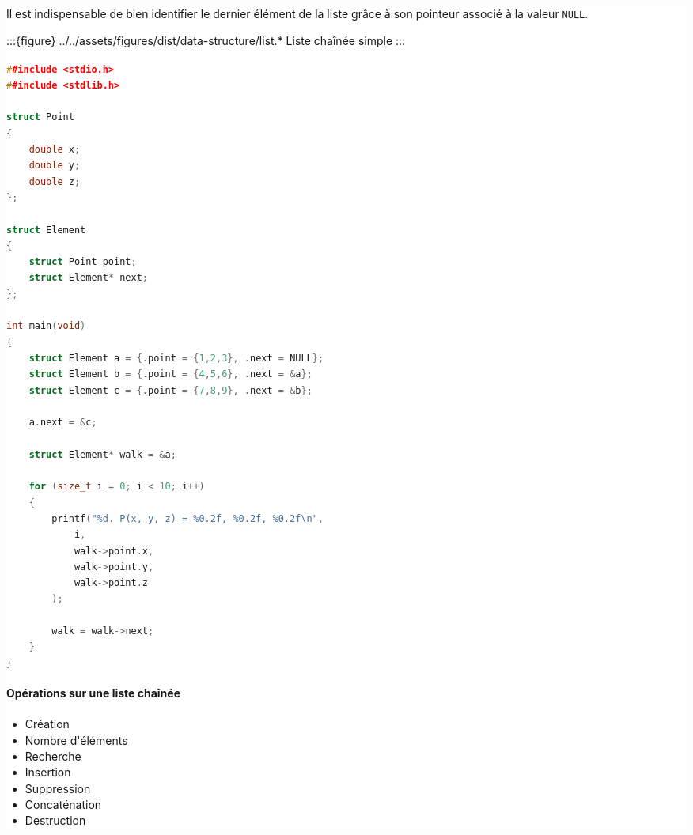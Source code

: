 Il est indispensable de bien identifier le dernier élément de la liste grâce à son pointeur associé
à la valeur `NULL`.

:::{figure} ../../assets/figures/dist/data-structure/list.*
Liste chaînée simple
:::

```c
##include <stdio.h>
##include <stdlib.h>

struct Point
{
    double x;
    double y;
    double z;
};

struct Element
{
    struct Point point;
    struct Element* next;
};

int main(void)
{
    struct Element a = {.point = {1,2,3}, .next = NULL};
    struct Element b = {.point = {4,5,6}, .next = &a};
    struct Element c = {.point = {7,8,9}, .next = &b};

    a.next = &c;

    struct Element* walk = &a;

    for (size_t i = 0; i < 10; i++)
    {
        printf("%d. P(x, y, z) = %0.2f, %0.2f, %0.2f\n",
            i,
            walk->point.x,
            walk->point.y,
            walk->point.z
        );

        walk = walk->next;
    }
}
```

#### Opérations sur une liste chaînée

- Création
- Nombre d'éléments
- Recherche
- Insertion
- Suppression
- Concaténation
- Destruction
